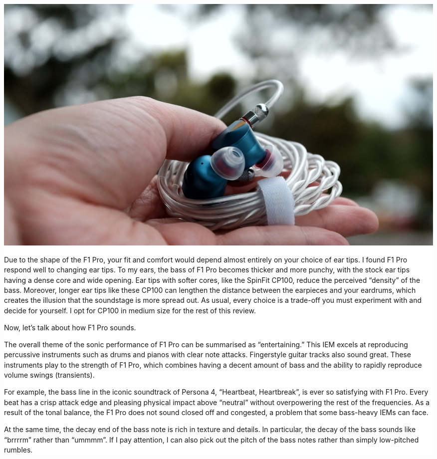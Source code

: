 ![](/assets/images/F1Pro/F1Pro_00009.jpg)

Due to the shape of the F1 Pro, your fit and comfort would depend almost entirely on your choice of ear tips. I found F1 Pro respond well to changing ear tips. To my ears, the bass of F1 Pro becomes thicker and more punchy, with the stock ear tips having a dense core and wide opening. Ear tips with softer cores, like the SpinFit CP100, reduce the perceived “density” of the bass. Moreover, longer ear tips like these CP100 can lengthen the distance between the earpieces and your eardrums, which creates the illusion that the soundstage is more spread out. As usual, every choice is a trade-off you must experiment with and decide for yourself. I opt for CP100 in medium size for the rest of this review. 

Now, let’s talk about how F1 Pro sounds. 

The overall theme of the sonic performance of F1 Pro can be summarised as “entertaining.” This IEM excels at reproducing percussive instruments such as drums and pianos with clear note attacks. Fingerstyle guitar tracks also sound great. These instruments play to the strength of F1 Pro, which combines having a decent amount of bass and the ability to rapidly reproduce volume swings (transients). 

<iframe width="560" height="315" src="https://www.youtube.com/embed/lKcy4hLvzgI?si=QxWPkG0b1NXHLUUM" title="YouTube video player" frameborder="0" allow="accelerometer; autoplay; clipboard-write; encrypted-media; gyroscope; picture-in-picture; web-share" allowfullscreen></iframe>

For example, the bass line in the iconic soundtrack of Persona 4, “Heartbeat, Heartbreak”, is ever so satisfying with F1 Pro. Every beat has a crisp attack edge and pleasing physical impact above “neutral” without overpowering the rest of the frequencies. As a result of the tonal balance, the F1 Pro does not sound closed off and congested, a problem that some bass-heavy IEMs can face. 

At the same time, the decay end of the bass note is rich in texture and details. In particular, the decay of the bass sounds like “brrrrm” rather than “ummmm”. If I pay attention, I can also pick out the pitch of the bass notes rather than simply low-pitched rumbles. 
